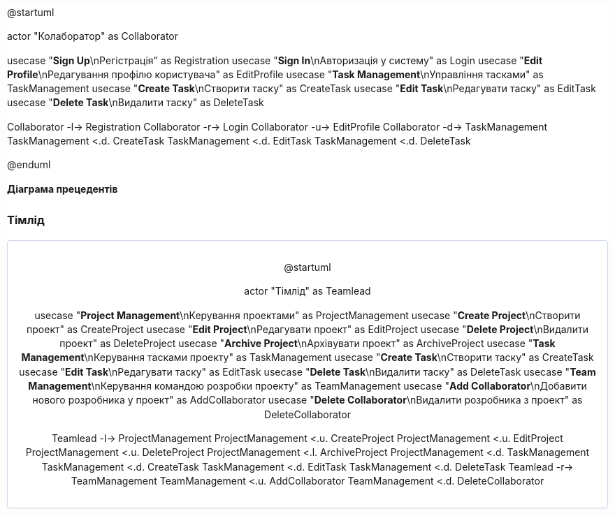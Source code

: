 @startuml

actor "Колаборатор" as Collaborator

usecase "<b>Sign Up</b>\nРегістрація" as Registration 
usecase "<b>Sign In</b>\nАвторизація у систему" as Login 
usecase "<b>Edit Profile</b>\nРедагування профілю користувача" as EditProfile
usecase "<b>Task Management</b>\nУправління тасками" as TaskManagement
usecase "<b>Create Task</b>\nСтворити таску" as CreateTask
usecase "<b>Edit Task</b>\nРедагувати таску" as EditTask
usecase "<b>Delete Task</b>\nВидалити таску" as DeleteTask

Collaborator -l-> Registration
Collaborator -r-> Login
Collaborator -u-> EditProfile
Collaborator -d-> TaskManagement
TaskManagement <.d. CreateTask
TaskManagement <.d. EditTask
TaskManagement <.d. DeleteTask

@enduml

**Діаграма прецедентів**

</center>

### Тімлід

<center style="
            border-radius:4px;
            border: 1px solid #cfd7e6;
            box-shadow: 0 1px 3px 0 rgba(89,105,129,.05), 0 1px 1px 0 rgba(0,0,0,.025);
            padding: 1em;">

@startuml

actor "Тімлід" as Teamlead

usecase "<b>Project Management</b>\nКерування проектами" as ProjectManagement
usecase "<b>Create Project</b>\nСтворити проект" as CreateProject 
usecase "<b>Edit Project</b>\nРедагувати проект" as EditProject 
usecase "<b>Delete Project</b>\nВидалити проект" as DeleteProject
usecase "<b>Archive Project</b>\nАрхівувати проект" as ArchiveProject
usecase "<b>Task Management</b>\nКерування тасками проекту" as TaskManagement
usecase "<b>Create Task</b>\nСтворити таску" as CreateTask
usecase "<b>Edit Task</b>\nРедагувати таску" as EditTask
usecase "<b>Delete Task</b>\nВидалити таску" as DeleteTask
usecase "<b>Team Management</b>\nКерування командою розробки проекту" as TeamManagement
usecase "<b>Add Collaborator</b>\nДобавити нового розробника у проект" as AddCollaborator
usecase "<b>Delete Collaborator</b>\nВидалити розробника з проект" as DeleteCollaborator

Teamlead -l-> ProjectManagement
ProjectManagement <.u. CreateProject
ProjectManagement <.u. EditProject
ProjectManagement <.u. DeleteProject
ProjectManagement <.l. ArchiveProject
ProjectManagement <.d. TaskManagement
TaskManagement <.d. CreateTask
TaskManagement <.d. EditTask
TaskManagement <.d. DeleteTask
Teamlead -r-> TeamManagement
TeamManagement <.u. AddCollaborator
TeamManagement <.d. DeleteCollaborator
